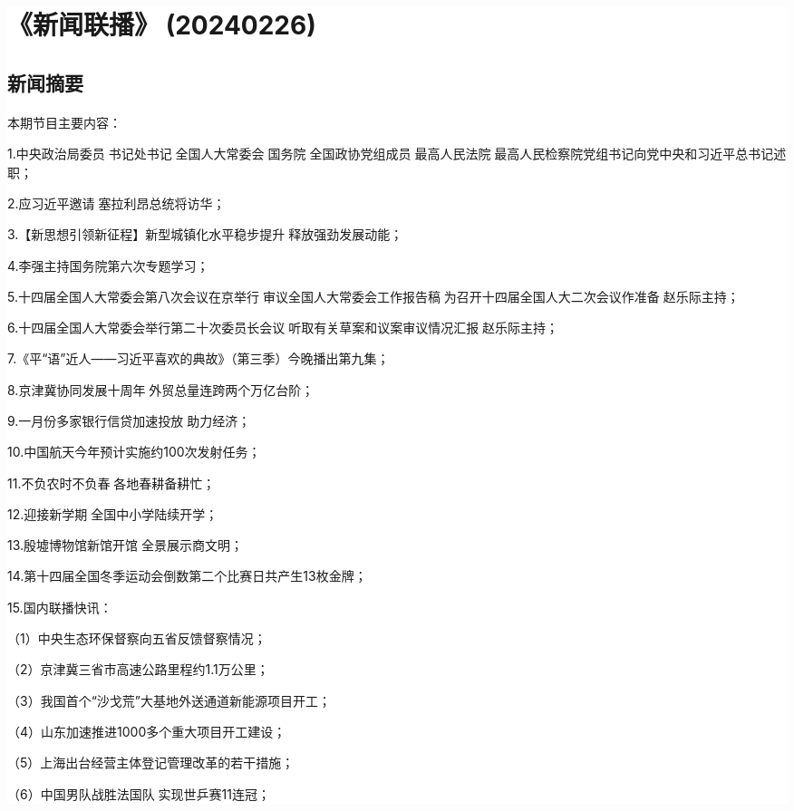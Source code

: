 # 《新闻联播》 (20240226)

## 新闻摘要

本期节目主要内容：


1.中央政治局委员 书记处书记 全国人大常委会 国务院 全国政协党组成员 最高人民法院 最高人民检察院党组书记向党中央和习近平总书记述职；


2.应习近平邀请 塞拉利昂总统将访华；


3.【新思想引领新征程】新型城镇化水平稳步提升 释放强劲发展动能；


4.李强主持国务院第六次专题学习；


5.十四届全国人大常委会第八次会议在京举行 审议全国人大常委会工作报告稿 为召开十四届全国人大二次会议作准备 赵乐际主持；


6.十四届全国人大常委会举行第二十次委员长会议 听取有关草案和议案审议情况汇报 赵乐际主持；


7.《平“语”近人——习近平喜欢的典故》（第三季）今晚播出第九集；


8.京津冀协同发展十周年 外贸总量连跨两个万亿台阶；


9.一月份多家银行信贷加速投放 助力经济；


10.中国航天今年预计实施约100次发射任务；


11.不负农时不负春 各地春耕备耕忙；


12.迎接新学期 全国中小学陆续开学；


13.殷墟博物馆新馆开馆 全景展示商文明；


14.第十四届全国冬季运动会倒数第二个比赛日共产生13枚金牌；


15.国内联播快讯：


（1）中央生态环保督察向五省反馈督察情况；


（2）京津冀三省市高速公路里程约1.1万公里；


（3）我国首个“沙戈荒”大基地外送通道新能源项目开工；


（4）山东加速推进1000多个重大项目开工建设；


（5）上海出台经营主体登记管理改革的若干措施；


（6）中国男队战胜法国队 实现世乒赛11连冠；
